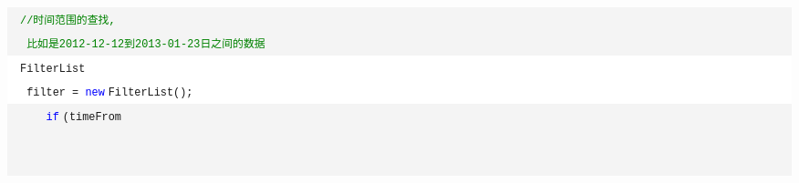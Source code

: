 <div class="line number1 index0 alt2" style="margin:0px!important; padding:0px 1em!important; background:none rgb(244,244,244)!important; border:0px!important; bottom:auto!important; float:none!important; height:auto!important; left:auto!important; line-height:1.8em!important; outline:0px!important; overflow:visible!important; position:static!important; right:auto!important; top:auto!important; vertical-align:baseline!important; width:auto!important; min-height:auto!important; white-space:nowrap!important">
<code class="java comments" style='margin:0px!important; padding:0px!important; background:none!important; border:0px!important; bottom:auto!important; float:none!important; height:auto!important; left:auto!important; line-height:1.8em!important; outline:0px!important; overflow:visible!important; position:static!important; right:auto!important; top:auto!important; vertical-align:baseline!important; width:auto!important; font-family:Consolas,"Bitstream Vera Sans Mono","Courier New",Courier,monospace!important; min-height:auto!important; color:rgb(0,130,0)!important'>//时间范围的查找,
 比如是2012-12-12到2013-01-23日之间的数据</code></div>
<div class="line number2 index1 alt1" style="margin:0px!important; padding:0px 1em!important; border:0px!important; bottom:auto!important; float:none!important; height:auto!important; left:auto!important; line-height:1.8em!important; outline:0px!important; overflow:visible!important; position:static!important; right:auto!important; top:auto!important; vertical-align:baseline!important; width:auto!important; min-height:auto!important; white-space:nowrap!important">
<code class="java plain" style='margin:0px!important; padding:0px!important; background:none!important; border:0px!important; bottom:auto!important; float:none!important; height:auto!important; left:auto!important; line-height:1.8em!important; outline:0px!important; overflow:visible!important; position:static!important; right:auto!important; top:auto!important; vertical-align:baseline!important; width:auto!important; font-family:Consolas,"Bitstream Vera Sans Mono","Courier New",Courier,monospace!important; min-height:auto!important'>FilterList
 filter = </code><code class="java keyword" style='margin:0px!important; padding:0px!important; background:none!important; border:0px!important; bottom:auto!important; float:none!important; height:auto!important; left:auto!important; line-height:1.8em!important; outline:0px!important; overflow:visible!important; position:static!important; right:auto!important; top:auto!important; vertical-align:baseline!important; width:auto!important; font-family:Consolas,"Bitstream Vera Sans Mono","Courier New",Courier,monospace!important; min-height:auto!important; color:rgb(0,0,255)!important'>new</code> <code class="java plain" style='margin:0px!important; padding:0px!important; background:none!important; border:0px!important; bottom:auto!important; float:none!important; height:auto!important; left:auto!important; line-height:1.8em!important; outline:0px!important; overflow:visible!important; position:static!important; right:auto!important; top:auto!important; vertical-align:baseline!important; width:auto!important; font-family:Consolas,"Bitstream Vera Sans Mono","Courier New",Courier,monospace!important; min-height:auto!important'>FilterList(); </code></div>
<div class="line number3 index2 alt2" style="margin:0px!important; padding:0px 1em!important; background:none rgb(244,244,244)!important; border:0px!important; bottom:auto!important; float:none!important; height:auto!important; left:auto!important; line-height:1.8em!important; outline:0px!important; overflow:visible!important; position:static!important; right:auto!important; top:auto!important; vertical-align:baseline!important; width:auto!important; min-height:auto!important; white-space:nowrap!important">
<code class="java spaces" style='margin:0px!important; padding:0px!important; background:none!important; border:0px!important; bottom:auto!important; float:none!important; height:auto!important; left:auto!important; line-height:1.8em!important; outline:0px!important; overflow:visible!important; position:static!important; right:auto!important; top:auto!important; vertical-align:baseline!important; width:auto!important; font-family:Consolas,"Bitstream Vera Sans Mono","Courier New",Courier,monospace!important; min-height:auto!important'>    </code><code class="java keyword" style='margin:0px!important; padding:0px!important; background:none!important; border:0px!important; bottom:auto!important; float:none!important; height:auto!important; left:auto!important; line-height:1.8em!important; outline:0px!important; overflow:visible!important; position:static!important; right:auto!important; top:auto!important; vertical-align:baseline!important; width:auto!important; font-family:Consolas,"Bitstream Vera Sans Mono","Courier New",Courier,monospace!important; min-height:auto!important; color:rgb(0,0,255)!important'>if</code> <code class="java plain" style='margin:0px!important; padding:0px!important; background:none!important; border:0px!important; bottom:auto!important; float:none!important; height:auto!important; left:auto!important; line-height:1.8em!important; outline:0px!important; overflow:visible!important; position:static!important; right:auto!important; top:auto!important; vertical-align:baseline!important; width:auto!important; font-family:Consolas,"Bitstream Vera Sans Mono","Courier New",Courier,monospace!important; min-height:auto!important'>(timeFrom